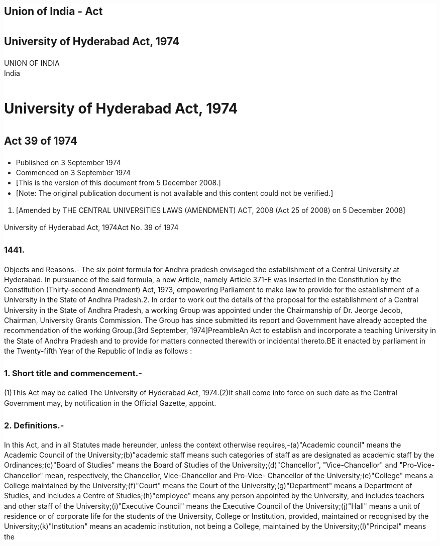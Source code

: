 ## Union of India - Act

## University of Hyderabad Act, 1974

UNION OF INDIA  
India

# University of Hyderabad Act, 1974

## Act 39 of 1974

  * Published on 3 September 1974 
  * Commenced on 3 September 1974 
  * [This is the version of this document from 5 December 2008.] 
  * [Note: The original publication document is not available and this content could not be verified.] 

  1. [Amended by THE CENTRAL UNIVERSITIES LAWS (AMENDMENT) ACT, 2008 (Act 25 of 2008) on 5 December 2008] 

University of Hyderabad Act, 1974Act No. 39 of 1974

### 1441.

Objects and Reasons.- The six point formula for Andhra pradesh envisaged the
establishment of a Central University at Hyderabad. In pursuance of the said
formula, a new Article, namely Article 371-E was inserted in the Constitution
by the Constitution (Thirty-second Amendment) Act, 1973, empowering Parliament
to make law to provide for the establishment of a University in the State of
Andhra Pradesh.2\. In order to work out the details of the proposal for the
establishment of a Central University in the State of Andhra Pradesh, a
working Group was appointed under the Chairmanship of Dr. Jeorge Jecob,
Chairman, University Grants Commission. The Group has since submitted its
report and Government have already accepted the recommendation of the working
Group.[3rd September, 1974]PreambleAn Act to establish and incorporate a
teaching University in the State of Andhra Pradesh and to provide for matters
connected therewith or incidental thereto.BE it enacted by parliament in the
Twenty-fifth Year of the Republic of India as follows :

### 1. Short title and commencement.-

(1)This Act may be called The University of Hyderabad Act, 1974.(2)It shall
come into force on such date as the Central Government may, by notification in
the Official Gazette, appoint.

### 2. Definitions.-

In this Act, and in all Statutes made hereunder, unless the context otherwise
requires,-(a)"Academic council" means the Academic Council of the
University;(b)"academic staff means such categories of staff as are designated
as academic staff by the Ordinances;(c)"Board of Studies" means the Board of
Studies of the University;(d)"Chancellor", "Vice-Chancellor" and "Pro-Vice-
Chancellor" mean, respectively, the Chancellor, Vice-Chancellor and Pro-Vice-
Chancellor of the University;(e)"College" means a College maintained by the
University;(f)"Court" means the Court of the University;(g)"Department" means
a Department of Studies, and includes a Centre of Studies;(h)"employee" means
any person appointed by the University, and includes teachers and other staff
of the University;(i)"Executive Council" means the Executive Council of the
University;(j)"Hall" means a unit of residence or of corporate life for the
students of the University, College or Institution, provided, maintained or
recognised by the University;(k)"Institution" means an academic institution,
not being a College, maintained by the University;(l)"Principal" means the